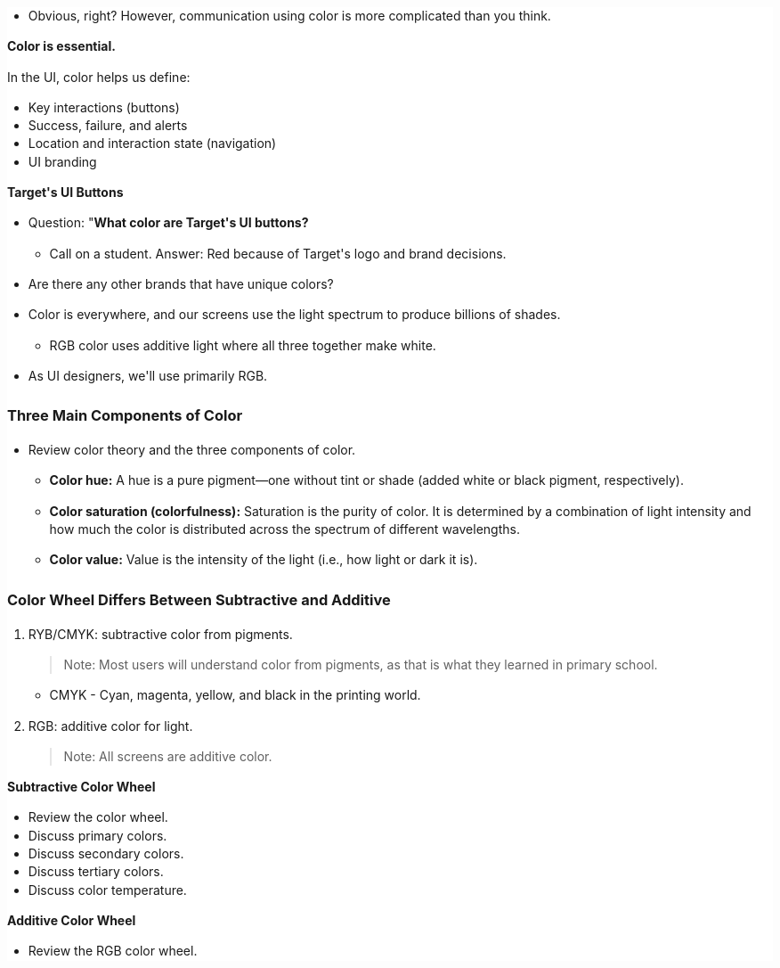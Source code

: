   - Obvious, right? However, communication using color is more complicated than you think.

**Color is essential.**

In the UI, color helps us define:

- Key interactions (buttons)
- Success, failure, and alerts
- Location and interaction state (navigation)
- UI branding

**Target's UI Buttons**
- Question: "**What color are Target's UI buttons?**

  - Call on a student. Answer: Red because of Target's logo and brand decisions.

- Are there any other brands that have unique colors?

- Color is everywhere, and our screens use the light spectrum to produce billions of shades.

  - RGB color uses additive light where all three together make white.
- As UI designers, we'll use primarily RGB.

### Three Main Components of Color

- Review color theory and the three components of color.

  - **Color hue:** A hue is a pure pigment—one without tint or shade (added white or black pigment, respectively).

  - **Color saturation (colorfulness):** Saturation is the purity of color. It is determined by a combination of light intensity and how much the color is distributed across the spectrum of different wavelengths.

  - **Color value:** Value is the intensity of the light (i.e., how light or dark it is).

### Color Wheel Differs Between Subtractive and Additive

1. RYB/CMYK: subtractive color from pigments.

   > Note: Most users will understand color from pigments, as that is what they learned in primary school.

   - CMYK - Cyan, magenta, yellow, and black in the printing world.

2. RGB: additive color for light.

   > Note: All screens are additive color.

**Subtractive Color Wheel**

- Review the color wheel.
- Discuss primary colors.
- Discuss secondary colors.
- Discuss tertiary colors.
- Discuss color temperature.

**Additive Color Wheel**

- Review the RGB color wheel.
